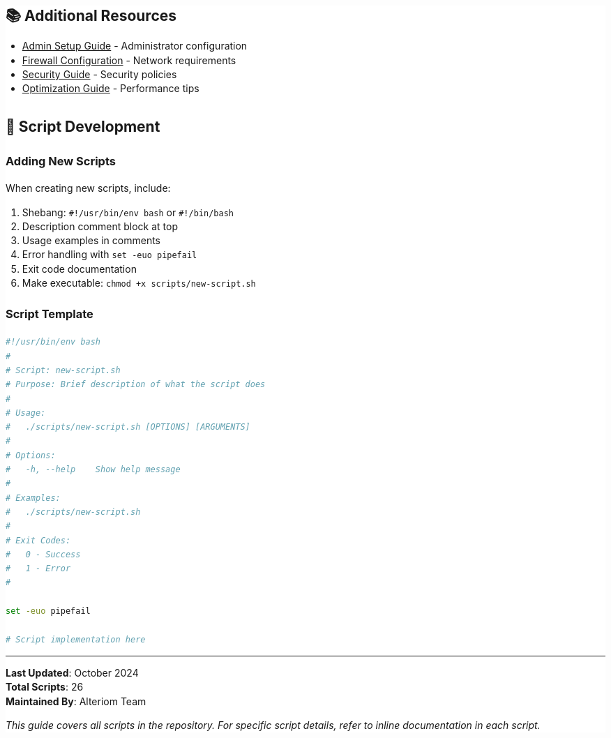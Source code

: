 ## 📚 Additional Resources

- [Admin Setup Guide](../admin/ADMIN_SETUP.md) - Administrator configuration
- [Firewall Configuration](../guides/FIREWALL_CONFIGURATION.md) - Network requirements
- [Security Guide](../security/SECURITY.md) - Security policies
- [Optimization Guide](../guides/OPTIMIZATION_GUIDE.md) - Performance tips

## 🔧 Script Development

### Adding New Scripts

When creating new scripts, include:
1. Shebang: `#!/usr/bin/env bash` or `#!/bin/bash`
2. Description comment block at top
3. Usage examples in comments
4. Error handling with `set -euo pipefail`
5. Exit code documentation
6. Make executable: `chmod +x scripts/new-script.sh`

### Script Template

```bash
#!/usr/bin/env bash
#
# Script: new-script.sh
# Purpose: Brief description of what the script does
#
# Usage:
#   ./scripts/new-script.sh [OPTIONS] [ARGUMENTS]
#
# Options:
#   -h, --help    Show help message
#
# Examples:
#   ./scripts/new-script.sh
#
# Exit Codes:
#   0 - Success
#   1 - Error
#

set -euo pipefail

# Script implementation here
```

---

**Last Updated**: October 2024  
**Total Scripts**: 26  
**Maintained By**: Alteriom Team

*This guide covers all scripts in the repository. For specific script details, refer to inline documentation in each script.*
